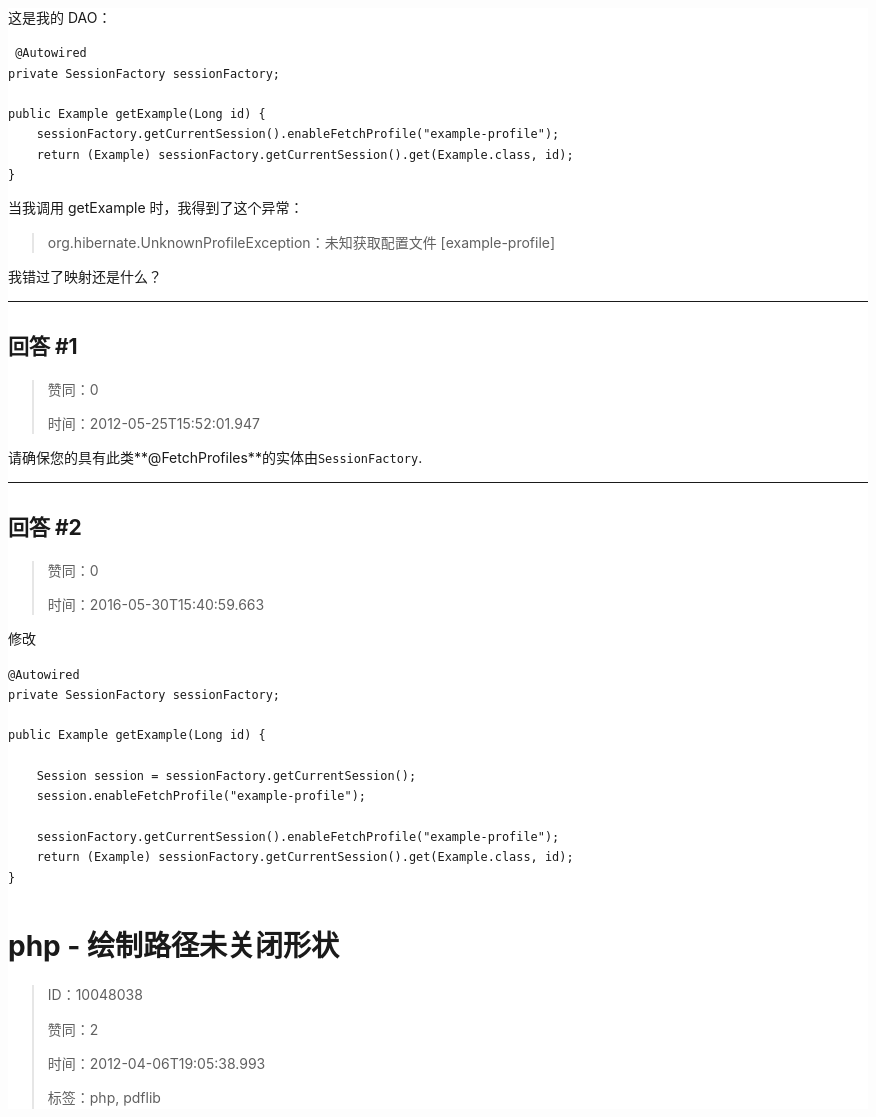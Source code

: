 这是我的 DAO：

```
 @Autowired
private SessionFactory sessionFactory;

public Example getExample(Long id) {
    sessionFactory.getCurrentSession().enableFetchProfile("example-profile");
    return (Example) sessionFactory.getCurrentSession().get(Example.class, id);
} 
```

当我调用 getExample 时，我得到了这个异常：

> org.hibernate.UnknownProfileException：未知获取配置文件 [example-profile]

我错过了映射还是什么？

* * *

## 回答 #1

> 赞同：0
> 
> 时间：2012-05-25T15:52:01.947

请确保您的具有此类**@FetchProfiles**的实体由`SessionFactory`.

* * *

## 回答 #2

> 赞同：0
> 
> 时间：2016-05-30T15:40:59.663

修改

```
@Autowired
private SessionFactory sessionFactory;

public Example getExample(Long id) {

    Session session = sessionFactory.getCurrentSession();
    session.enableFetchProfile("example-profile");

    sessionFactory.getCurrentSession().enableFetchProfile("example-profile");
    return (Example) sessionFactory.getCurrentSession().get(Example.class, id);
} 
```

# php - 绘制路径未关闭形状

> ID：10048038
> 
> 赞同：2
> 
> 时间：2012-04-06T19:05:38.993
> 
> 标签：php, pdflib
